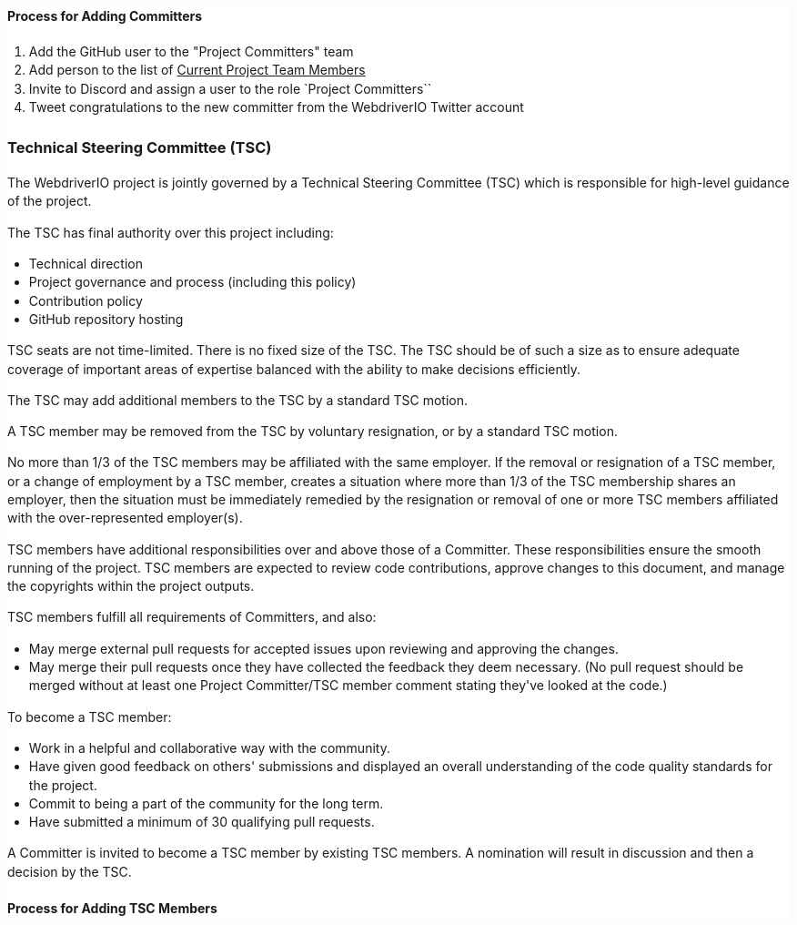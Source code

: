 #### Process for Adding Committers

1. Add the GitHub user to the "Project Committers" team
1. Add person to the list of [Current Project Team Members](/AUTHORS.md)
1. Invite to Discord and assign a user to the role `Project Committers``
1. Tweet congratulations to the new committer from the WebdriverIO Twitter account

### Technical Steering Committee (TSC)

The WebdriverIO project is jointly governed by a Technical Steering Committee (TSC) which is responsible for high-level guidance of the project.

The TSC has final authority over this project including:

* Technical direction
* Project governance and process (including this policy)
* Contribution policy
* GitHub repository hosting

TSC seats are not time-limited. There is no fixed size of the TSC. The TSC should be of such a size as to ensure adequate coverage of important areas of expertise balanced with the ability to make decisions efficiently.

The TSC may add additional members to the TSC by a standard TSC motion.

A TSC member may be removed from the TSC by voluntary resignation, or by a standard TSC motion.

No more than 1/3 of the TSC members may be affiliated with the same employer. If the removal or resignation of a TSC member, or a change of employment by a TSC member, creates a situation where more than 1/3 of the TSC membership shares an employer, then the situation must be immediately remedied by the resignation or removal of one or more TSC members affiliated with the over-represented employer(s).

TSC members have additional responsibilities over and above those of a Committer. These responsibilities ensure the smooth running of the project. TSC members are expected to review code contributions, approve changes to this document, and manage the copyrights within the project outputs.

TSC members fulfill all requirements of Committers, and also:

* May merge external pull requests for accepted issues upon reviewing and approving the changes.
* May merge their pull requests once they have collected the feedback they deem necessary. (No pull request should be merged without at least one Project Committer/TSC member comment stating they've looked at the code.)

To become a TSC member:

* Work in a helpful and collaborative way with the community.
* Have given good feedback on others' submissions and displayed an overall understanding of the code quality standards for the project.
* Commit to being a part of the community for the long term.
* Have submitted a minimum of 30 qualifying pull requests.

A Committer is invited to become a TSC member by existing TSC members. A nomination will result in discussion and then a decision by the TSC.

#### Process for Adding TSC Members

